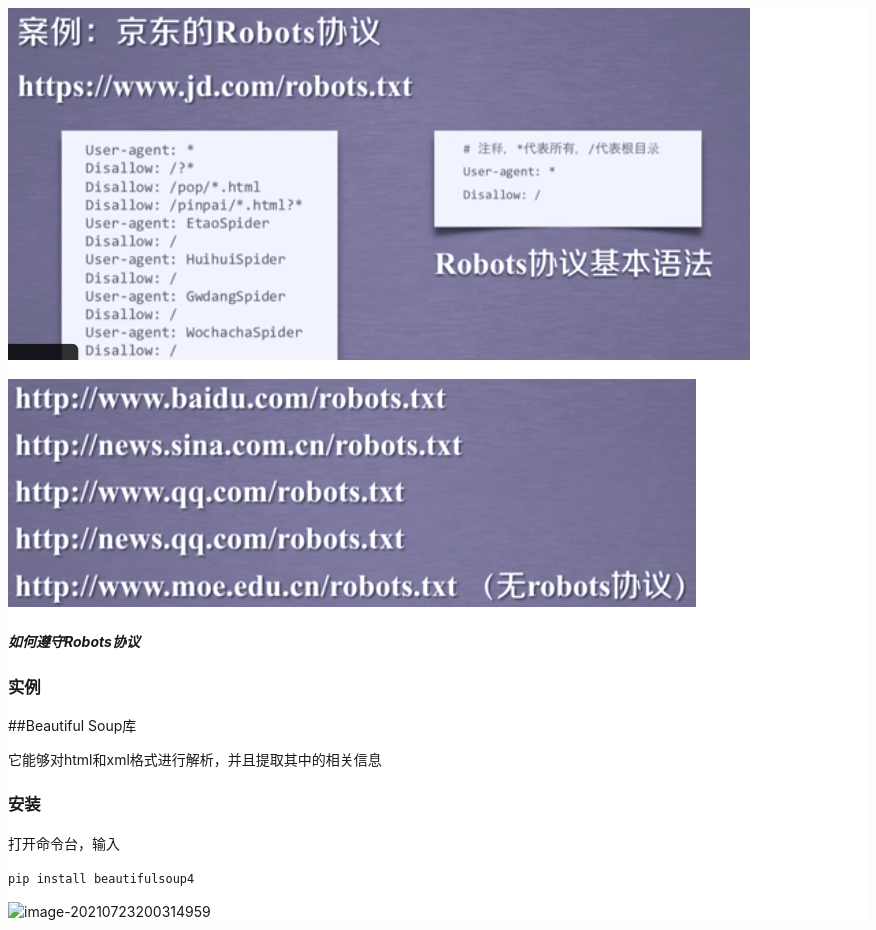 ![image-20210724152742109](简介.assets/image-20210724152742109.png)



![image-20210724152835955](简介.assets/image-20210724152835955.png)



##### 如何遵守Robots协议





### 实例







##Beautiful Soup库

它能够对html和xml格式进行解析，并且提取其中的相关信息

### 安装

打开命令台，输入

```markdown
pip install beautifulsoup4
```

![image-20210723200314959](C:\Users\20836\AppData\Roaming\Typora\typora-user-images\image-20210723200314959.png)


